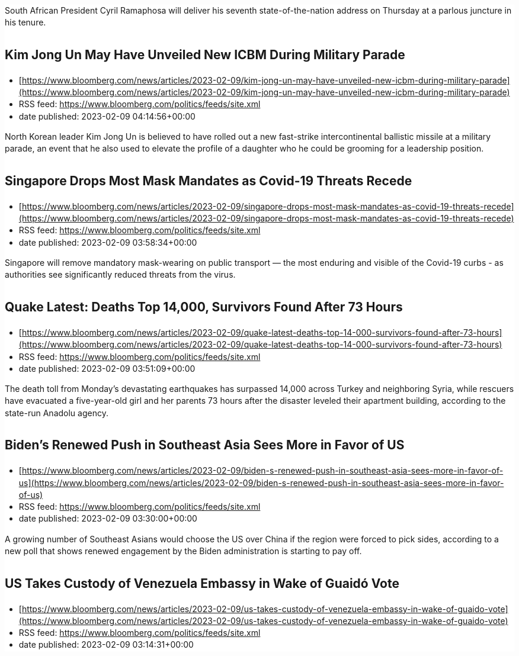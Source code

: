 South African President Cyril Ramaphosa will deliver his seventh state-of-the-nation address on Thursday at a parlous juncture in his tenure.

## Kim Jong Un May Have Unveiled New ICBM During Military Parade
 - [https://www.bloomberg.com/news/articles/2023-02-09/kim-jong-un-may-have-unveiled-new-icbm-during-military-parade](https://www.bloomberg.com/news/articles/2023-02-09/kim-jong-un-may-have-unveiled-new-icbm-during-military-parade)
 - RSS feed: https://www.bloomberg.com/politics/feeds/site.xml
 - date published: 2023-02-09 04:14:56+00:00

North Korean leader Kim Jong Un is believed to have rolled out a new fast-strike intercontinental ballistic missile at a military parade, an event that he also used to elevate the profile of a daughter who he could be grooming for a leadership position.

## Singapore Drops Most Mask Mandates as Covid-19 Threats Recede
 - [https://www.bloomberg.com/news/articles/2023-02-09/singapore-drops-most-mask-mandates-as-covid-19-threats-recede](https://www.bloomberg.com/news/articles/2023-02-09/singapore-drops-most-mask-mandates-as-covid-19-threats-recede)
 - RSS feed: https://www.bloomberg.com/politics/feeds/site.xml
 - date published: 2023-02-09 03:58:34+00:00

Singapore will remove mandatory mask-wearing on public transport &mdash; the most enduring and visible of the Covid-19 curbs - as authorities see significantly reduced threats from the virus.

## Quake Latest: Deaths Top 14,000, Survivors Found After 73 Hours
 - [https://www.bloomberg.com/news/articles/2023-02-09/quake-latest-deaths-top-14-000-survivors-found-after-73-hours](https://www.bloomberg.com/news/articles/2023-02-09/quake-latest-deaths-top-14-000-survivors-found-after-73-hours)
 - RSS feed: https://www.bloomberg.com/politics/feeds/site.xml
 - date published: 2023-02-09 03:51:09+00:00

The death toll from Monday’s devastating earthquakes has surpassed 14,000 across Turkey and neighboring Syria, while rescuers have evacuated a five-year-old girl and her parents 73 hours after the disaster leveled their apartment building, according to the state-run Anadolu agency.

## Biden’s Renewed Push in Southeast Asia Sees More in Favor of US
 - [https://www.bloomberg.com/news/articles/2023-02-09/biden-s-renewed-push-in-southeast-asia-sees-more-in-favor-of-us](https://www.bloomberg.com/news/articles/2023-02-09/biden-s-renewed-push-in-southeast-asia-sees-more-in-favor-of-us)
 - RSS feed: https://www.bloomberg.com/politics/feeds/site.xml
 - date published: 2023-02-09 03:30:00+00:00

A growing number of Southeast Asians would choose the US over China if the region were forced to pick sides, according to a new poll that shows renewed engagement by the Biden administration is starting to pay off.

## US Takes Custody of Venezuela Embassy in Wake of Guaidó Vote
 - [https://www.bloomberg.com/news/articles/2023-02-09/us-takes-custody-of-venezuela-embassy-in-wake-of-guaido-vote](https://www.bloomberg.com/news/articles/2023-02-09/us-takes-custody-of-venezuela-embassy-in-wake-of-guaido-vote)
 - RSS feed: https://www.bloomberg.com/politics/feeds/site.xml
 - date published: 2023-02-09 03:14:31+00:00
